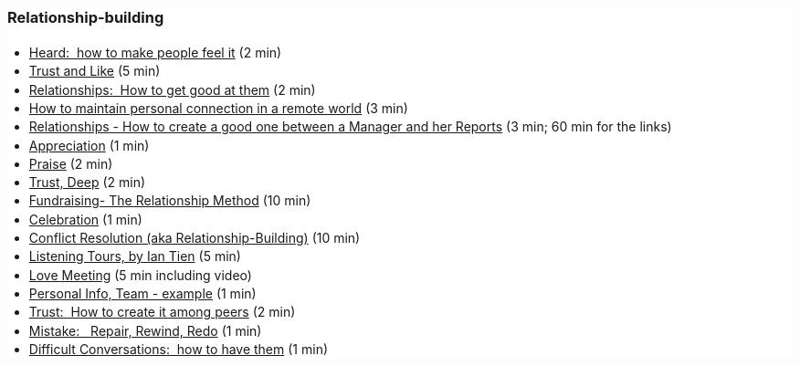 ### Relationship-building

- [Heard:  how to make people feel it](https://www.google.com/url?q=https://docs.google.com/document/d/1NiCEEUO2-38pIVGM7nrnpGRykbbtv2xuqLoKW50ZzLw/edit&sa=D&source=editors&ust=1714671919540329&usg=AOvVaw18BBiLtQuHVXZCBHXHSjpX) (2 min)        
- [Trust and Like](https://www.google.com/url?q=https://docs.google.com/document/d/1BQOa7foLLxNXmGUhbvkzsvm0IVYOJZTFU4MKOmreCXc/edit?usp%3Ddrive_web%26ouid%3D102503928790226855337&sa=D&source=editors&ust=1714671919540527&usg=AOvVaw3SsENeBXlEmJCoK1j8UEXV) (5 min)                                                                
- [Relationships:  How to get good at them](https://www.google.com/url?q=https://docs.google.com/document/d/11vIiU3-wRphxBLqEBJadAA20tuJhMxa87tFUC2YJs5o/edit&sa=D&source=editors&ust=1714671919540714&usg=AOvVaw0-mcd357kXVhsU39AU8jRC) (2 min)                                
- [How to maintain personal connection in a remote world](https://www.google.com/url?q=https://docs.google.com/document/d/15bF88nIzZGJT9NTDXK6IR1ZzRCBqYMr8NK_No8nM0aI/edit&sa=D&source=editors&ust=1714671919540865&usg=AOvVaw22UIflcDuKK3Gp-VaEzAqv) (3 min)
- [Relationships - How to create a good one between a Manager and her Reports](https://www.google.com/url?q=https://docs.google.com/document/d/166UMlHgOUnKb4rgLOjFl_etT8kaey2vEFVtwaCAfdDA/edit&sa=D&source=editors&ust=1714671919541024&usg=AOvVaw3YC0rsTzU-8NLGA4gecDFP) (3 min; 60 min for the links)
- [Appreciation](https://www.google.com/url?q=https://docs.google.com/document/d/1id4TBGwDPuCvXiEW8RvJh-ajUuhrBnayoz9D1t1Gj3Y/edit?usp%3Ddrive_web%26ouid%3D102503928790226855337&sa=D&source=editors&ust=1714671919541197&usg=AOvVaw0p3SkvZLvoXgG16xgqC3eC) (1 min)                                
- [Praise](https://www.google.com/url?q=https://docs.google.com/document/d/1aXFhFbtIxmUdrUe9y341ghd-EJ89hJZ7g9tOKnw16FI/edit&sa=D&source=editors&ust=1714671919541409&usg=AOvVaw1jgauDf2TvO8IPljNLmaCe) (2 min)
- [Trust, Deep](https://www.google.com/url?q=https://docs.google.com/document/d/1IB7YDr_trYKavL_RdWTb8ddJt77eqDH_6H5BsK416FM/edit%23&sa=D&source=editors&ust=1714671919541608&usg=AOvVaw3UPkjG3Itbpg-BEhFFqnFH) (2 min)                                                
- [Fundraising- The Relationship Method](https://www.google.com/url?q=https://docs.google.com/document/d/163t4I3CzQ-CUScBYp6fCxpboSgHxCB7syd4Jtzw7nco/edit?usp%3Ddrive_web%26ouid%3D102503928790226855337&sa=D&source=editors&ust=1714671919541819&usg=AOvVaw2Y9b6jyETa-wJSFuBrqrES) (10 min)
- [Celebration](https://www.google.com/url?q=https://docs.google.com/document/d/19jIUk_cwu2xcAonFJLbd5JKp3q3_9oaC-twgLwFZKhE/edit%23heading%3Dh.pdvgdnsqrv2&sa=D&source=editors&ust=1714671919542026&usg=AOvVaw0hvOkZlAj3FJWqt1mhlYmV) (1 min)
- [Conflict Resolution (aka Relationship-Building)](https://www.google.com/url?q=https://docs.google.com/document/d/1NzF-otDuBWKC2GShJKcFsxCyabK1V3skQwCMU89tDmY/edit%23&sa=D&source=editors&ust=1714671919542200&usg=AOvVaw1tMXyPGgPW-6QJDD565HU0) (10 min)        
- [Listening Tours, by Ian Tien](https://www.google.com/url?q=https://medium.com/@it33/leadership-listening-tours-llts-for-remote-work-22b236ca2d16&sa=D&source=editors&ust=1714671919542366&usg=AOvVaw0NgcMz1Y33LrJ9H2celiSe) (5 min)
- [Love Meeting](https://www.google.com/url?q=https://docs.google.com/document/d/1YcZz5WQlIzIhRWL37Knha6eutCkBMXv8KAIFZl5IdPs/edit&sa=D&source=editors&ust=1714671919542646&usg=AOvVaw2gqoggDQBeStN6V7qaQ_45) (5 min including video)                                
- [Personal Info, Team - example](https://www.google.com/url?q=https://docs.google.com/spreadsheets/d/1Ti_xaV9IVvj-bklxOjNY-IeGsC-YqcgvB03qvfFQrnI/edit%23gid%3D0&sa=D&source=editors&ust=1714671919542820&usg=AOvVaw08em2SrRyiodusih72_N2t) (1 min)
- [Trust:  How to create it among peers](https://www.google.com/url?q=https://docs.google.com/document/d/1EKLDirgPz4VYnPe1Z3S7mHc9enkPOPVtKwfBwq05z48/edit&sa=D&source=editors&ust=1714671919542995&usg=AOvVaw3GFIgj3KJyCR1aDLAK-bZP) (2 min)                                
- [Mistake:   Repair, Rewind, Redo](https://www.google.com/url?q=https://docs.google.com/document/d/1AqBGwJ2gMQCrx5hK8q-u7wP0T0ut3dr6kGUJ2pc5IpQ/edit&sa=D&source=editors&ust=1714671919543162&usg=AOvVaw0uZgBKR0USKQYB4lRNYitR) (1 min)
- [Difficult Conversations:  how to have them](https://www.google.com/url?q=https://docs.google.com/document/d/11pGR1sc5IlFXxXE9ve_RrvE1MVWpoYR7CxSyPL6wHQk/edit&sa=D&source=editors&ust=1714671919543367&usg=AOvVaw0wkiN9ea4r8Mn4YPusXQuZ) (1 min)                        
